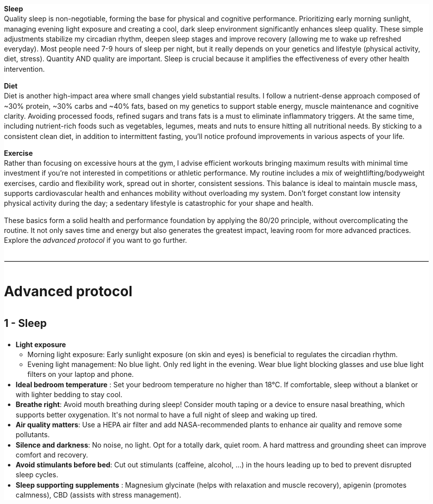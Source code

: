 **Sleep**<br>
Quality sleep is non-negotiable, forming the base for physical and cognitive performance. Prioritizing early morning sunlight, managing evening light exposure and creating a cool, dark sleep environment significantly enhances sleep quality. These simple adjustments stabilize my circadian rhythm, deepen sleep stages and improve recovery (allowing me to wake up refreshed everyday). Most people need 7-9 hours of sleep per night, but it really depends on your genetics and lifestyle (physical activity, diet, stress). Quantity AND quality are important. Sleep is crucial because it amplifies the effectiveness of every other health intervention.

**Diet**<br>
Diet is another high-impact area where small changes yield substantial results. I follow a nutrient-dense approach composed of ~30% protein, ~30% carbs and ~40% fats, based on my genetics to support stable energy, muscle maintenance and cognitive clarity. Avoiding processed foods, refined sugars and trans fats is a must to eliminate inflammatory triggers. At the same time, including nutrient-rich foods such as vegetables, legumes, meats and nuts to ensure hitting all nutritional needs. By sticking to a consistent clean diet, in addition to intermittent fasting, you’ll notice profound improvements in various aspects of your life. 

**Exercise**<br>
Rather than focusing on excessive hours at the gym, I advise efficient workouts bringing maximum results with minimal time investment if you’re not interested in competitions or athletic performance. My routine includes a mix of weightlifting/bodyweight exercises, cardio and flexibility work, spread out in shorter, consistent sessions. This balance is ideal to maintain muscle mass, supports cardiovascular health and enhances mobility without overloading my system. Don’t forget constant low intensity physical activity during the day; a sedentary lifestyle is catastrophic for your shape and health.

These basics form a solid health and performance foundation by applying the 80/20 principle, without overcomplicating the routine. It not only saves time and energy but also generates the greatest impact, leaving room for more advanced practices. Explore the *advanced protocol* if you want to go further.

<hr style="border: 1px solid #ddd; margin: 30px 0;">

# Advanced protocol
## 1 - Sleep
- **Light exposure**
	- Morning light exposure: Early sunlight exposure (on skin and eyes) is beneficial to regulates the circadian rhythm.
	- Evening light management: No blue light. Only red light in the evening. Wear blue light blocking glasses and use blue light filters on your laptop and phone.
- **Ideal bedroom temperature** : Set your bedroom temperature no higher than 18°C. If comfortable, sleep without a blanket or with lighter bedding to stay cool.
- **Breathe right**: Avoid mouth breathing during sleep! Consider mouth taping or a device to ensure nasal breathing, which supports better oxygenation. It's not normal to have a full night of sleep and waking up tired.
- **Air quality matters**: Use a HEPA air filter and add NASA-recommended plants to enhance air quality and remove some pollutants.
- **Silence and darkness**: No noise, no light. Opt for a totally dark, quiet room. A hard mattress and grounding sheet can improve comfort and recovery.
- **Avoid stimulants before bed**: Cut out stimulants (caffeine, alcohol, …) in the hours leading up to bed to prevent disrupted sleep cycles.
- **Sleep supporting supplements** : Magnesium glycinate (helps with relaxation and muscle recovery), apigenin (promotes calmness), CBD (assists with stress management).

